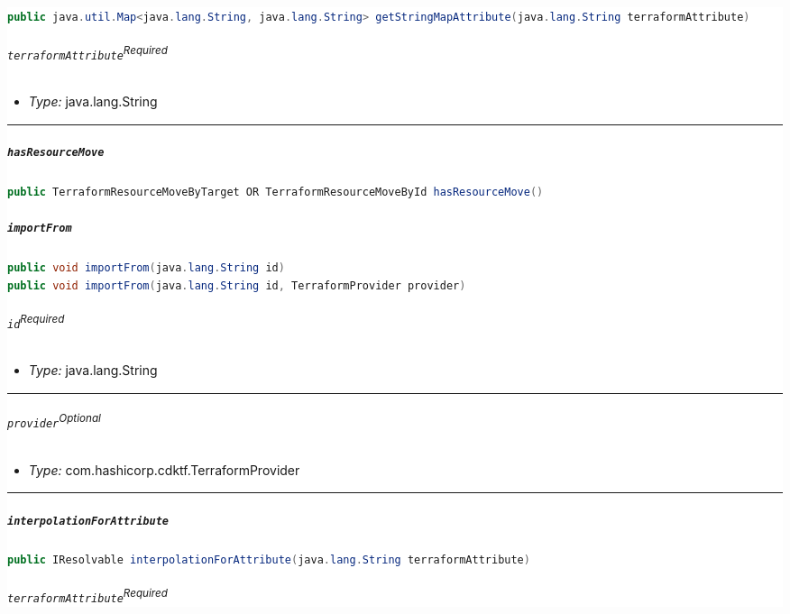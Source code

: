 ```java
public java.util.Map<java.lang.String, java.lang.String> getStringMapAttribute(java.lang.String terraformAttribute)
```

###### `terraformAttribute`<sup>Required</sup> <a name="terraformAttribute" id="@cdktf/provider-okta.orgConfiguration.OrgConfiguration.getStringMapAttribute.parameter.terraformAttribute"></a>

- *Type:* java.lang.String

---

##### `hasResourceMove` <a name="hasResourceMove" id="@cdktf/provider-okta.orgConfiguration.OrgConfiguration.hasResourceMove"></a>

```java
public TerraformResourceMoveByTarget OR TerraformResourceMoveById hasResourceMove()
```

##### `importFrom` <a name="importFrom" id="@cdktf/provider-okta.orgConfiguration.OrgConfiguration.importFrom"></a>

```java
public void importFrom(java.lang.String id)
public void importFrom(java.lang.String id, TerraformProvider provider)
```

###### `id`<sup>Required</sup> <a name="id" id="@cdktf/provider-okta.orgConfiguration.OrgConfiguration.importFrom.parameter.id"></a>

- *Type:* java.lang.String

---

###### `provider`<sup>Optional</sup> <a name="provider" id="@cdktf/provider-okta.orgConfiguration.OrgConfiguration.importFrom.parameter.provider"></a>

- *Type:* com.hashicorp.cdktf.TerraformProvider

---

##### `interpolationForAttribute` <a name="interpolationForAttribute" id="@cdktf/provider-okta.orgConfiguration.OrgConfiguration.interpolationForAttribute"></a>

```java
public IResolvable interpolationForAttribute(java.lang.String terraformAttribute)
```

###### `terraformAttribute`<sup>Required</sup> <a name="terraformAttribute" id="@cdktf/provider-okta.orgConfiguration.OrgConfiguration.interpolationForAttribute.parameter.terraformAttribute"></a>
